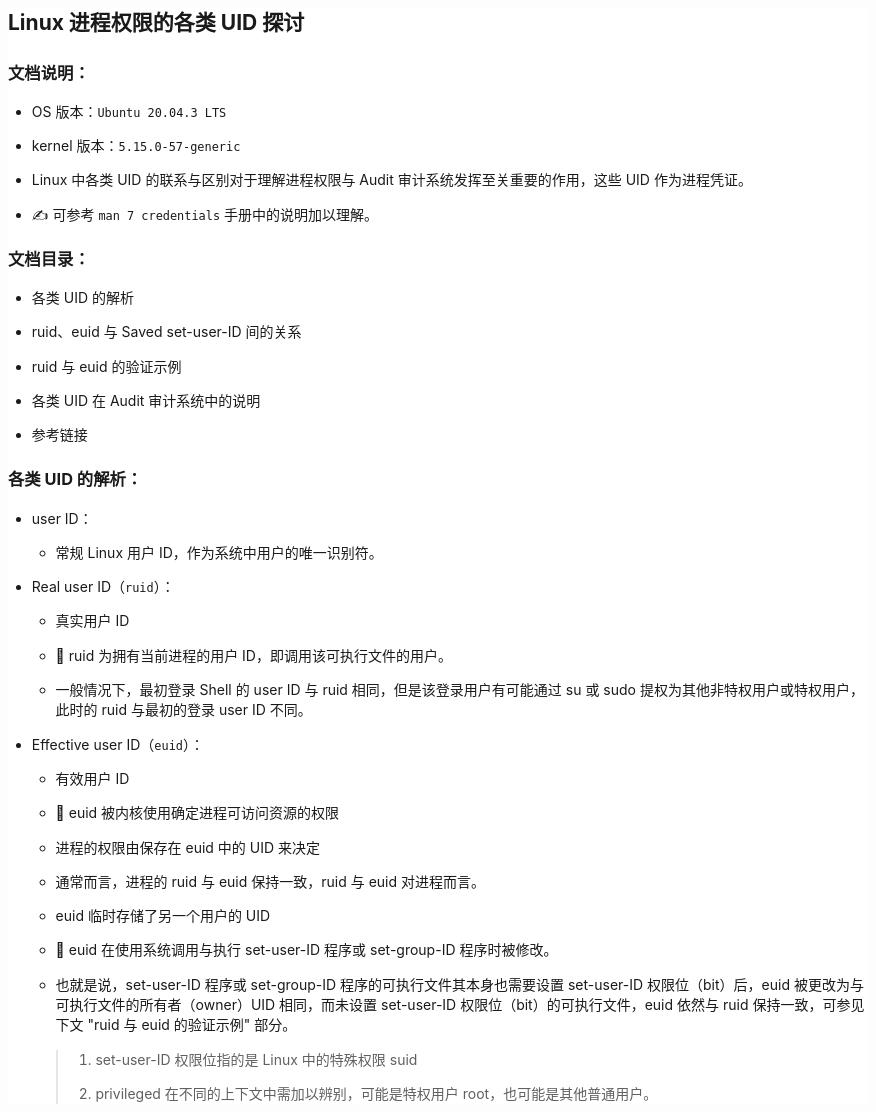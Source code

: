## Linux 进程权限的各类 UID 探讨

### 文档说明：

- OS 版本：`Ubuntu 20.04.3 LTS`

- kernel 版本：`5.15.0-57-generic`

- Linux 中各类 UID 的联系与区别对于理解进程权限与 Audit 审计系统发挥至关重要的作用，这些 UID 作为进程凭证。

- ✍ 可参考 `man 7 credentials` 手册中的说明加以理解。

### 文档目录：

- 各类 UID 的解析

- ruid、euid 与 Saved set-user-ID 间的关系

- ruid 与 euid 的验证示例

- 各类 UID 在 Audit 审计系统中的说明

- 参考链接

### 各类 UID 的解析：

- user ID：
  
  - 常规 Linux 用户 ID，作为系统中用户的唯一识别符。

- Real user ID（`ruid`）：
  
  - 真实用户 ID
  
  - 🤘 ruid 为拥有当前进程的用户 ID，即调用该可执行文件的用户。
  
  - 一般情况下，最初登录 Shell 的 user ID 与 ruid 相同，但是该登录用户有可能通过 su 或 sudo 提权为其他非特权用户或特权用户，此时的 ruid 与最初的登录 user ID 不同。

- Effective user ID（`euid`）：
  
  - 有效用户 ID
  
  - 🤘 euid 被内核使用确定进程可访问资源的权限
  
  - 进程的权限由保存在 euid 中的 UID 来决定
  
  - 通常而言，进程的 ruid 与 euid 保持一致，ruid 与 euid 对进程而言。
  
  - euid 临时存储了另一个用户的 UID
  
  - 🚀 euid 在使用系统调用与执行 set-user-ID 程序或 set-group-ID 程序时被修改。
  
  - 也就是说，set-user-ID 程序或 set-group-ID 程序的可执行文件其本身也需要设置 set-user-ID 权限位（bit）后，euid 被更改为与可执行文件的所有者（owner）UID 相同，而未设置 set-user-ID 权限位（bit）的可执行文件，euid 依然与 ruid 保持一致，可参见下文 "ruid 与 euid 的验证示例" 部分。
  
  > 1. set-user-ID 权限位指的是 Linux 中的特殊权限 suid
  > 
  > 2. privileged 在不同的上下文中需加以辨别，可能是特权用户 root，也可能是其他普通用户。

